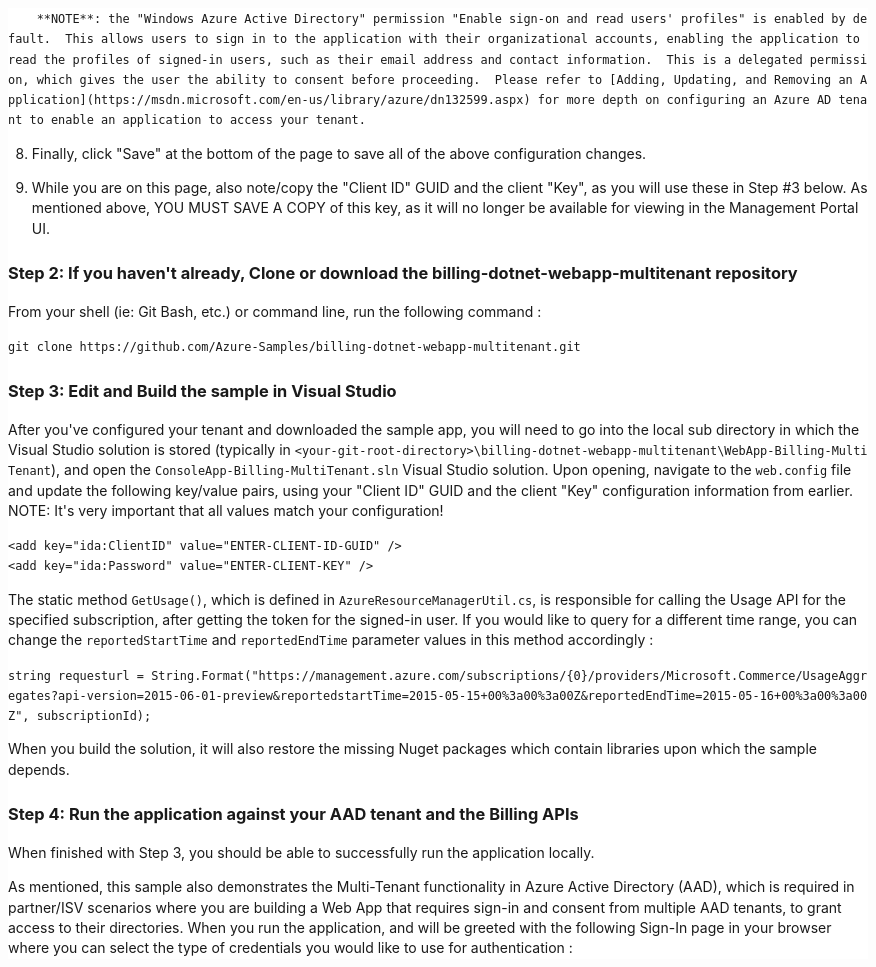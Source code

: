     	**NOTE**: the "Windows Azure Active Directory" permission "Enable sign-on and read users' profiles" is enabled by default.  This allows users to sign in to the application with their organizational accounts, enabling the application to read the profiles of signed-in users, such as their email address and contact information.  This is a delegated permission, which gives the user the ability to consent before proceeding.  Please refer to [Adding, Updating, and Removing an Application](https://msdn.microsoft.com/en-us/library/azure/dn132599.aspx) for more depth on configuring an Azure AD tenant to enable an application to access your tenant.

8. Finally, click "Save" at the bottom of the page to save all of the above configuration changes.

9. While you are on this page, also note/copy the "Client ID" GUID and the client "Key", as you will use these in Step #3 below.  As mentioned above, YOU MUST SAVE A COPY of this key, as it will no longer be available for viewing in the Management Portal UI.

### Step 2:  If you haven't already, Clone or download the billing-dotnet-webapp-multitenant repository

From your shell (ie: Git Bash, etc.) or command line, run the following command :

    git clone https://github.com/Azure-Samples/billing-dotnet-webapp-multitenant.git

### Step 3:  Edit and Build the sample in Visual Studio
After you've configured your tenant and downloaded the sample app, you will need to go into the local sub directory in which the Visual Studio solution is stored (typically in `<your-git-root-directory>\billing-dotnet-webapp-multitenant\WebApp-Billing-MultiTenant`), and open the `ConsoleApp-Billing-MultiTenant.sln` Visual Studio solution.  Upon opening, navigate to the `web.config` file and update the following key/value pairs, using your "Client ID" GUID and the client "Key" configuration information from earlier.  NOTE: It's very important that all values match your configuration!

    <add key="ida:ClientID" value="ENTER-CLIENT-ID-GUID" />
    <add key="ida:Password" value="ENTER-CLIENT-KEY" />

The static method `GetUsage()`, which is defined in `AzureResourceManagerUtil.cs`, is responsible for calling the Usage API for the specified subscription, after getting the token for the signed-in user.  If you would like to query for a different time range, you can change the `reportedStartTime` and `reportedEndTime` parameter values in this method accordingly :  

	string requesturl = String.Format("https://management.azure.com/subscriptions/{0}/providers/Microsoft.Commerce/UsageAggregates?api-version=2015-06-01-preview&reportedstartTime=2015-05-15+00%3a00%3a00Z&reportedEndTime=2015-05-16+00%3a00%3a00Z", subscriptionId);

When you build the solution, it will also restore the missing Nuget packages which contain libraries upon which the sample depends.  

### Step 4:  Run the application against your AAD tenant and the Billing APIs

When finished with Step 3, you should be able to successfully run the application locally.

As mentioned, this sample also demonstrates the Multi-Tenant functionality in Azure Active Directory (AAD), which is required in partner/ISV scenarios where you are building a Web App that requires sign-in and consent from multiple AAD tenants, to grant access to their directories. When you run the application, and will be greeted with the following Sign-In page in your browser where you can select the type of credentials you would like to use for authentication :
